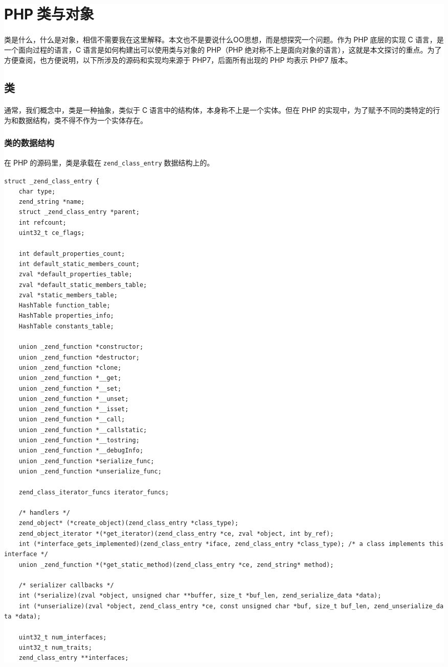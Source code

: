 # PHP 类与对象

类是什么，什么是对象，相信不需要我在这里解释。本文也不是要说什么OO思想，而是想探究一个问题。作为 PHP 底层的实现 C 语言，是一个面向过程的语言，C 语言是如何构建出可以使用类与对象的 PHP（PHP 绝对称不上是面向对象的语言），这就是本文探讨的重点。为了方便查阅，也方便说明，以下所涉及的源码和实现均来源于 PHP7，后面所有出现的 PHP 均表示 PHP7 版本。

## 类

通常，我们概念中，类是一种抽象，类似于 C 语言中的结构体，本身称不上是一个实体。但在 PHP 的实现中，为了赋予不同的类特定的行为和数据结构，类不得不作为一个实体存在。

### 类的数据结构

在 PHP 的源码里，类是承载在 `zend_class_entry` 数据结构上的。

```
struct _zend_class_entry {
	char type;
	zend_string *name;
	struct _zend_class_entry *parent;
	int refcount;
	uint32_t ce_flags;

	int default_properties_count;
	int default_static_members_count;
	zval *default_properties_table;
	zval *default_static_members_table;
	zval *static_members_table;
	HashTable function_table;
	HashTable properties_info;
	HashTable constants_table;

	union _zend_function *constructor;
	union _zend_function *destructor;
	union _zend_function *clone;
	union _zend_function *__get;
	union _zend_function *__set;
	union _zend_function *__unset;
	union _zend_function *__isset;
	union _zend_function *__call;
	union _zend_function *__callstatic;
	union _zend_function *__tostring;
	union _zend_function *__debugInfo;
	union _zend_function *serialize_func;
	union _zend_function *unserialize_func;

	zend_class_iterator_funcs iterator_funcs;

	/* handlers */
	zend_object* (*create_object)(zend_class_entry *class_type);
	zend_object_iterator *(*get_iterator)(zend_class_entry *ce, zval *object, int by_ref);
	int (*interface_gets_implemented)(zend_class_entry *iface, zend_class_entry *class_type); /* a class implements this interface */
	union _zend_function *(*get_static_method)(zend_class_entry *ce, zend_string* method);

	/* serializer callbacks */
	int (*serialize)(zval *object, unsigned char **buffer, size_t *buf_len, zend_serialize_data *data);
	int (*unserialize)(zval *object, zend_class_entry *ce, const unsigned char *buf, size_t buf_len, zend_unserialize_data *data);

	uint32_t num_interfaces;
	uint32_t num_traits;
	zend_class_entry **interfaces;

```